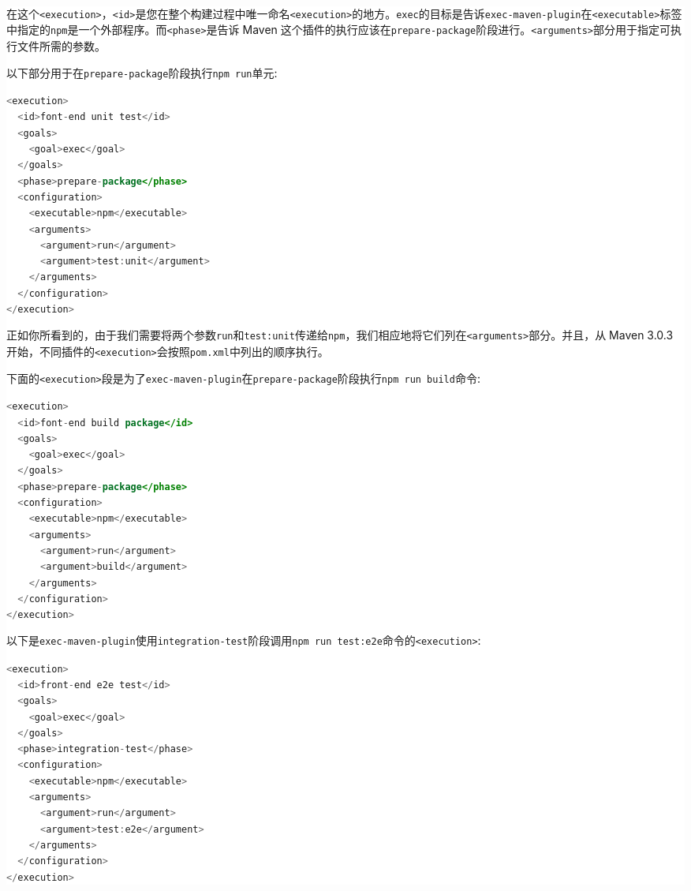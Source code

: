 在这个`<execution>`，`<id>`是您在整个构建过程中唯一命名`<execution>`的地方。`exec`的目标是告诉`exec-maven-plugin`在`<executable>`标签中指定的`npm`是一个外部程序。而`<phase>`是告诉 Maven 这个插件的执行应该在`prepare-package`阶段进行。`<arguments>`部分用于指定可执行文件所需的参数。

以下部分用于在`prepare-package`阶段执行`npm run`单元:

```java
<execution>
  <id>font-end unit test</id>
  <goals>
    <goal>exec</goal>
  </goals>
  <phase>prepare-package</phase>
  <configuration>
    <executable>npm</executable>
    <arguments>
      <argument>run</argument>
      <argument>test:unit</argument>
    </arguments>
  </configuration>
</execution>
```

正如你所看到的，由于我们需要将两个参数`run`和`test:unit`传递给`npm`，我们相应地将它们列在`<arguments>`部分。并且，从 Maven 3.0.3 开始，不同插件的`<execution>`会按照`pom.xml`中列出的顺序执行。

下面的`<execution>`段是为了`exec-maven-plugin`在`prepare-package`阶段执行`npm run build`命令:

```java
<execution>
  <id>font-end build package</id>
  <goals>
    <goal>exec</goal>
  </goals>
  <phase>prepare-package</phase>
  <configuration>
    <executable>npm</executable>
    <arguments>
      <argument>run</argument>
      <argument>build</argument>
    </arguments>
  </configuration>
</execution>
```

以下是`exec-maven-plugin`使用`integration-test`阶段调用`npm run test:e2e`命令的`<execution>`:

```java
<execution>
  <id>front-end e2e test</id>
  <goals>
    <goal>exec</goal>
  </goals>
  <phase>integration-test</phase>
  <configuration>
    <executable>npm</executable>
    <arguments>
      <argument>run</argument>
      <argument>test:e2e</argument>
    </arguments>
  </configuration>
</execution>
```
